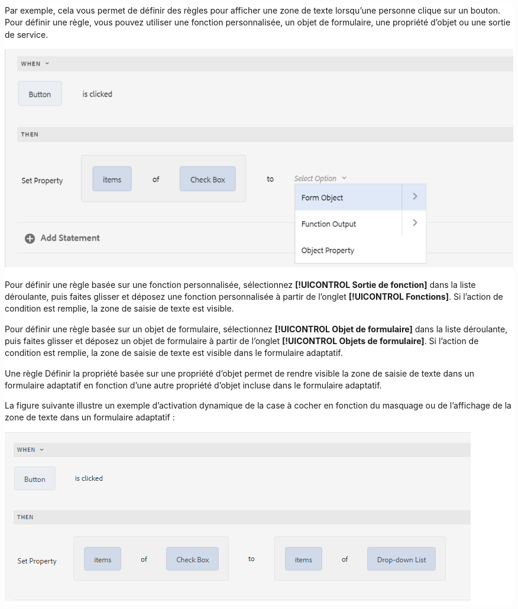 Par exemple, cela vous permet de définir des règles pour afficher une zone de texte lorsqu’une personne clique sur un bouton. Pour définir une règle, vous pouvez utiliser une fonction personnalisée, un objet de formulaire, une propriété d’objet ou une sortie de service.

![Définir la propriété](assets/set_property_rule_new.png)

Pour définir une règle basée sur une fonction personnalisée, sélectionnez **[!UICONTROL Sortie de fonction]** dans la liste déroulante, puis faites glisser et déposez une fonction personnalisée à partir de l’onglet **[!UICONTROL Fonctions]**. Si l’action de condition est remplie, la zone de saisie de texte est visible.

Pour définir une règle basée sur un objet de formulaire, sélectionnez **[!UICONTROL Objet de formulaire]** dans la liste déroulante, puis faites glisser et déposez un objet de formulaire à partir de l’onglet **[!UICONTROL Objets de formulaire]**. Si l’action de condition est remplie, la zone de saisie de texte est visible dans le formulaire adaptatif.

Une règle Définir la propriété basée sur une propriété d’objet permet de rendre visible la zone de saisie de texte dans un formulaire adaptatif en fonction d’une autre propriété d’objet incluse dans le formulaire adaptatif.

La figure suivante illustre un exemple d’activation dynamique de la case à cocher en fonction du masquage ou de l’affichage de la zone de texte dans un formulaire adaptatif :

![Propriété de l’objet](assets/object_property_set_property_new.png)
